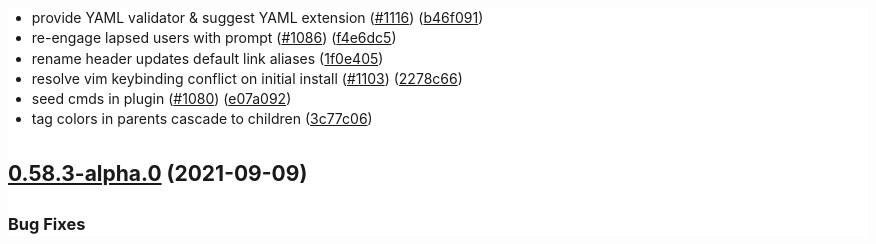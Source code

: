 * provide YAML validator & suggest YAML extension ([#1116](https://github.com/dendronhq/dendron/issues/1116)) ([b46f091](https://github.com/dendronhq/dendron/commit/b46f0916f9f01fdd7b71b6b5120c38a71d58b113))
* re-engage lapsed users with prompt ([#1086](https://github.com/dendronhq/dendron/issues/1086)) ([f4e6dc5](https://github.com/dendronhq/dendron/commit/f4e6dc563aafdfc0b46966e74d9b38920aee1207))
* rename header updates default link aliases ([1f0e405](https://github.com/dendronhq/dendron/commit/1f0e405d2c67a547fdecc41d76f062251a7cae01))
* resolve vim keybinding conflict on initial install ([#1103](https://github.com/dendronhq/dendron/issues/1103)) ([2278c66](https://github.com/dendronhq/dendron/commit/2278c6616c8297cc414ad02d5323bff5c45072e4))
* seed cmds in plugin ([#1080](https://github.com/dendronhq/dendron/issues/1080)) ([e07a092](https://github.com/dendronhq/dendron/commit/e07a092b1a75548574f2ea45f1b465490b2091f3))
* tag colors in parents cascade to children ([3c77c06](https://github.com/dendronhq/dendron/commit/3c77c06daad5e32d3d72a4b329632100f7345460))





## [0.58.3-alpha.0](https://github.com/dendronhq/dendron/compare/v0.53.0...v0.58.3-alpha.0) (2021-09-09)


### Bug Fixes

